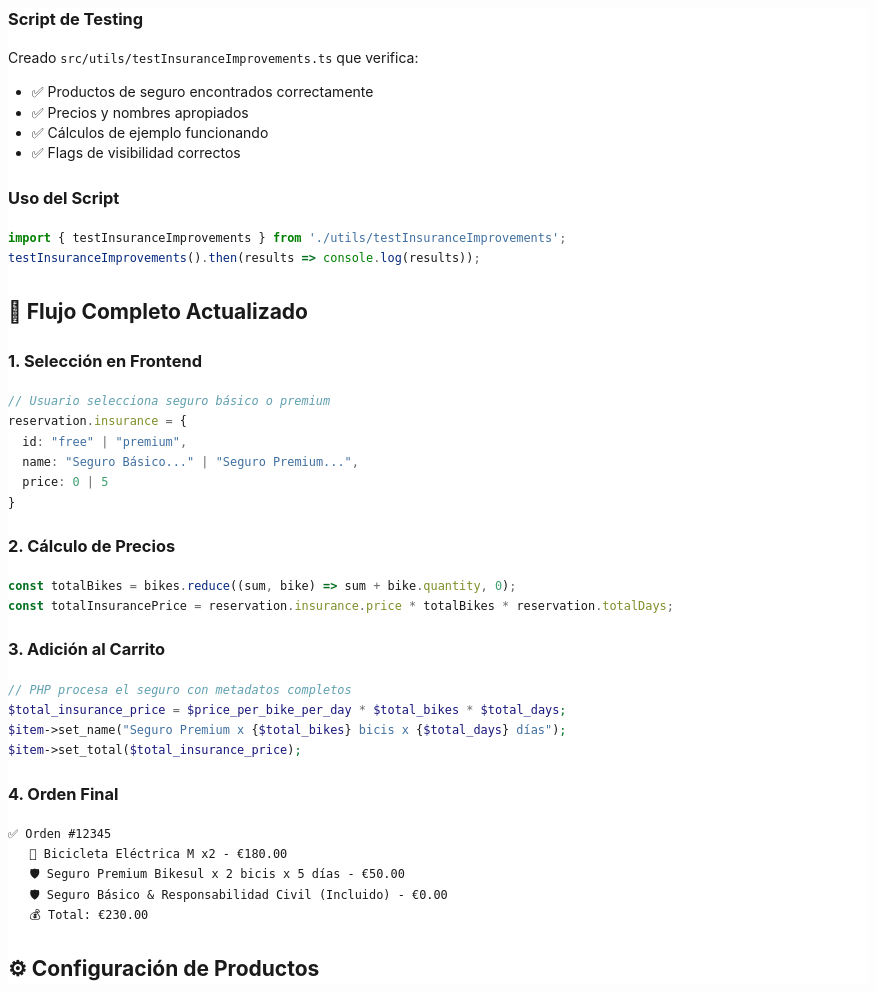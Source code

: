 ### Script de Testing
Creado `src/utils/testInsuranceImprovements.ts` que verifica:
- ✅ Productos de seguro encontrados correctamente
- ✅ Precios y nombres apropiados
- ✅ Cálculos de ejemplo funcionando
- ✅ Flags de visibilidad correctos

### Uso del Script
```typescript
import { testInsuranceImprovements } from './utils/testInsuranceImprovements';
testInsuranceImprovements().then(results => console.log(results));
```

## 🔄 Flujo Completo Actualizado

### 1. Selección en Frontend
```typescript
// Usuario selecciona seguro básico o premium
reservation.insurance = {
  id: "free" | "premium",
  name: "Seguro Básico..." | "Seguro Premium...",
  price: 0 | 5
}
```

### 2. Cálculo de Precios
```typescript
const totalBikes = bikes.reduce((sum, bike) => sum + bike.quantity, 0);
const totalInsurancePrice = reservation.insurance.price * totalBikes * reservation.totalDays;
```

### 3. Adición al Carrito
```php
// PHP procesa el seguro con metadatos completos
$total_insurance_price = $price_per_bike_per_day * $total_bikes * $total_days;
$item->set_name("Seguro Premium x {$total_bikes} bicis x {$total_days} días");
$item->set_total($total_insurance_price);
```

### 4. Orden Final
```
✅ Orden #12345
   📱 Bicicleta Eléctrica M x2 - €180.00
   🛡️ Seguro Premium Bikesul x 2 bicis x 5 días - €50.00
   🛡️ Seguro Básico & Responsabilidad Civil (Incluido) - €0.00
   💰 Total: €230.00
```

## ⚙️ Configuración de Productos
